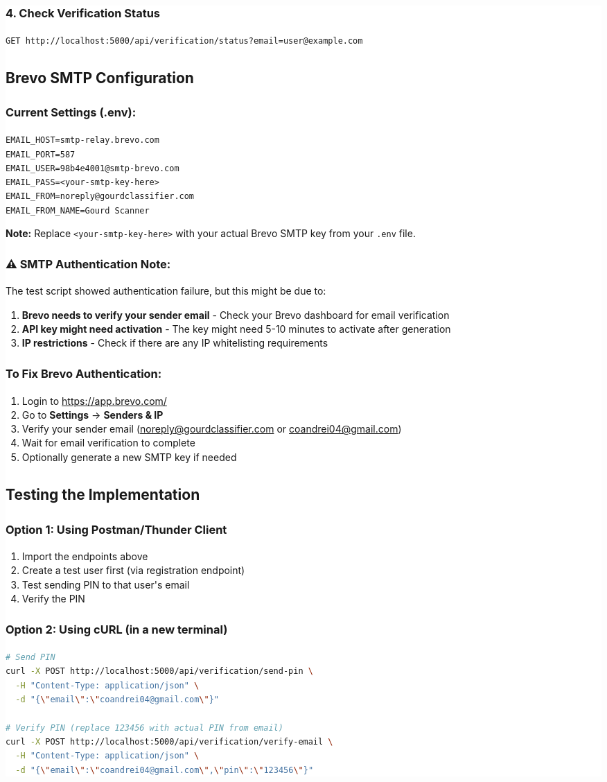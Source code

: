 ### 4. Check Verification Status
```http
GET http://localhost:5000/api/verification/status?email=user@example.com
```

## Brevo SMTP Configuration

### Current Settings (.env):
```env
EMAIL_HOST=smtp-relay.brevo.com
EMAIL_PORT=587
EMAIL_USER=98b4e4001@smtp-brevo.com
EMAIL_PASS=<your-smtp-key-here>
EMAIL_FROM=noreply@gourdclassifier.com
EMAIL_FROM_NAME=Gourd Scanner
```

**Note:** Replace `<your-smtp-key-here>` with your actual Brevo SMTP key from your `.env` file.

### ⚠️ SMTP Authentication Note:
The test script showed authentication failure, but this might be due to:
1. **Brevo needs to verify your sender email** - Check your Brevo dashboard for email verification
2. **API key might need activation** - The key might need 5-10 minutes to activate after generation
3. **IP restrictions** - Check if there are any IP whitelisting requirements

### To Fix Brevo Authentication:
1. Login to https://app.brevo.com/
2. Go to **Settings** → **Senders & IP**
3. Verify your sender email (noreply@gourdclassifier.com or coandrei04@gmail.com)
4. Wait for email verification to complete
5. Optionally generate a new SMTP key if needed

## Testing the Implementation

### Option 1: Using Postman/Thunder Client
1. Import the endpoints above
2. Create a test user first (via registration endpoint)
3. Test sending PIN to that user's email
4. Verify the PIN

### Option 2: Using cURL (in a new terminal)
```bash
# Send PIN
curl -X POST http://localhost:5000/api/verification/send-pin \
  -H "Content-Type: application/json" \
  -d "{\"email\":\"coandrei04@gmail.com\"}"

# Verify PIN (replace 123456 with actual PIN from email)
curl -X POST http://localhost:5000/api/verification/verify-email \
  -H "Content-Type: application/json" \
  -d "{\"email\":\"coandrei04@gmail.com\",\"pin\":\"123456\"}"
```
